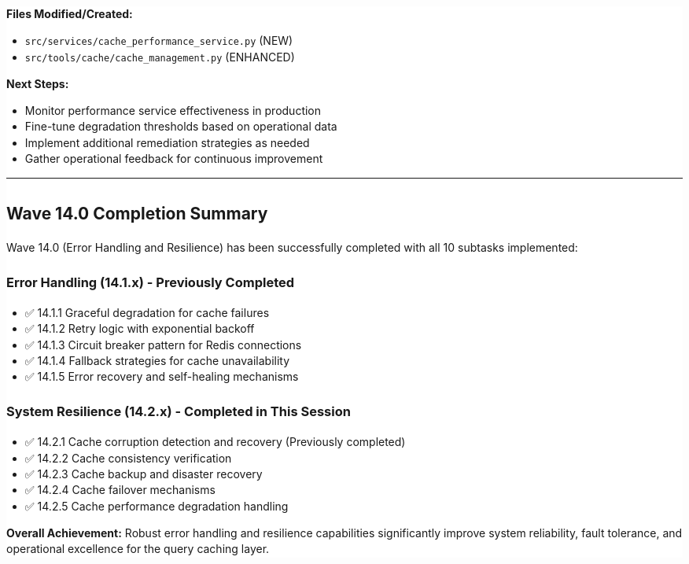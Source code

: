 **Files Modified/Created:**
- `src/services/cache_performance_service.py` (NEW)
- `src/tools/cache/cache_management.py` (ENHANCED)

**Next Steps:**
- Monitor performance service effectiveness in production
- Fine-tune degradation thresholds based on operational data
- Implement additional remediation strategies as needed
- Gather operational feedback for continuous improvement

---

## Wave 14.0 Completion Summary

Wave 14.0 (Error Handling and Resilience) has been successfully completed with all 10 subtasks implemented:

### Error Handling (14.1.x) - Previously Completed
- ✅ 14.1.1 Graceful degradation for cache failures
- ✅ 14.1.2 Retry logic with exponential backoff
- ✅ 14.1.3 Circuit breaker pattern for Redis connections
- ✅ 14.1.4 Fallback strategies for cache unavailability
- ✅ 14.1.5 Error recovery and self-healing mechanisms

### System Resilience (14.2.x) - Completed in This Session
- ✅ 14.2.1 Cache corruption detection and recovery (Previously completed)
- ✅ 14.2.2 Cache consistency verification
- ✅ 14.2.3 Cache backup and disaster recovery
- ✅ 14.2.4 Cache failover mechanisms
- ✅ 14.2.5 Cache performance degradation handling

**Overall Achievement:** Robust error handling and resilience capabilities significantly improve system reliability, fault tolerance, and operational excellence for the query caching layer.
